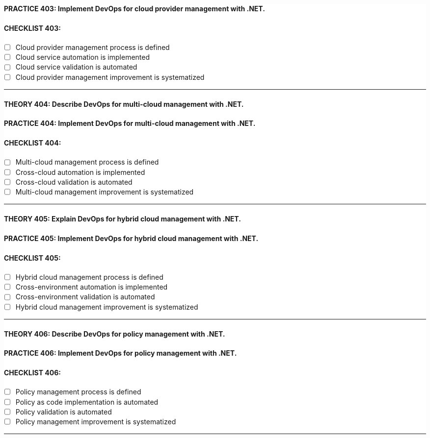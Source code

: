 #### PRACTICE 403: Implement DevOps for cloud provider management with .NET.

#### CHECKLIST 403:

- [ ] Cloud provider management process is defined
- [ ] Cloud service automation is implemented
- [ ] Cloud service validation is automated
- [ ] Cloud provider management improvement is systematized

---

#### THEORY 404: Describe DevOps for multi-cloud management with .NET.

#### PRACTICE 404: Implement DevOps for multi-cloud management with .NET.

#### CHECKLIST 404:

- [ ] Multi-cloud management process is defined
- [ ] Cross-cloud automation is implemented
- [ ] Cross-cloud validation is automated
- [ ] Multi-cloud management improvement is systematized

---

#### THEORY 405: Explain DevOps for hybrid cloud management with .NET.

#### PRACTICE 405: Implement DevOps for hybrid cloud management with .NET.

#### CHECKLIST 405:

- [ ] Hybrid cloud management process is defined
- [ ] Cross-environment automation is implemented
- [ ] Cross-environment validation is automated
- [ ] Hybrid cloud management improvement is systematized

---

#### THEORY 406: Describe DevOps for policy management with .NET.

#### PRACTICE 406: Implement DevOps for policy management with .NET.

#### CHECKLIST 406:

- [ ] Policy management process is defined
- [ ] Policy as code implementation is automated
- [ ] Policy validation is automated
- [ ] Policy management improvement is systematized

---